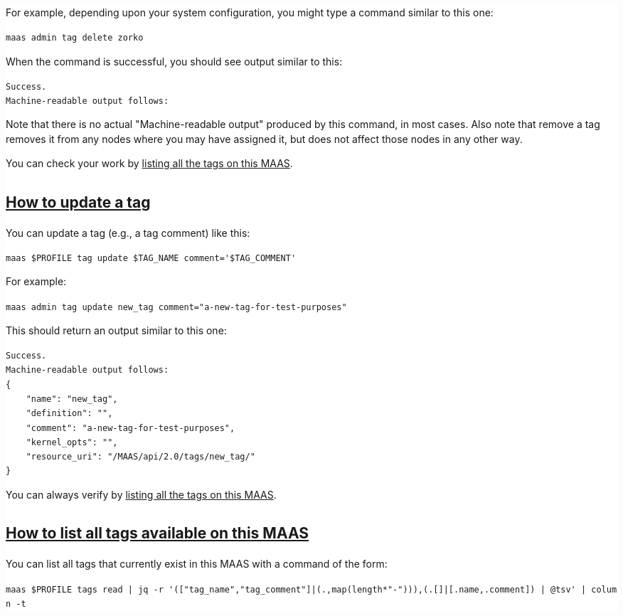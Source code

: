 For example, depending upon your system configuration, you might type a command similar to this one:

```nohighlight
maas admin tag delete zorko
```

When the command is successful, you should see output similar to this:

```nohighlight
Success.
Machine-readable output follows:
```

Note that there is no actual "Machine-readable output" produced by this command, in most cases. Also note that remove a tag removes it from any nodes where you may have assigned it, but does not affect those nodes in any other way.

You can check your work by [listing all the tags on this MAAS](#heading--list-all-tags-available-on-this-maas).

<a href="#heading--update-a-tag"><h2 id="heading--update-a-tag">How to update a tag</h2></a>

You can update a tag (e.g., a tag comment) like this:

```nohighlight
maas $PROFILE tag update $TAG_NAME comment='$TAG_COMMENT'
```

For example:

```nohighlight
maas admin tag update new_tag comment="a-new-tag-for-test-purposes"
```

This should return an output similar to this one:

```nohighlight
Success.
Machine-readable output follows:
{
    "name": "new_tag",
    "definition": "",
    "comment": "a-new-tag-for-test-purposes",
    "kernel_opts": "",
    "resource_uri": "/MAAS/api/2.0/tags/new_tag/"
}
```

You can always verify by [listing all the tags on this MAAS](#heading--list-all-tags-available-on-this-maas).

<a href="#heading--list-all-tags-available-on-this-maas"><h2 id="heading--list-all-tags-available-on-this-maas">How to list all tags available on this MAAS</h2></a>

You can list all tags that currently exist in this MAAS with a command of the form:

```nohighlight
maas $PROFILE tags read | jq -r '(["tag_name","tag_comment"]|(.,map(length*"-"))),(.[]|[.name,.comment]) | @tsv' | column -t
```
